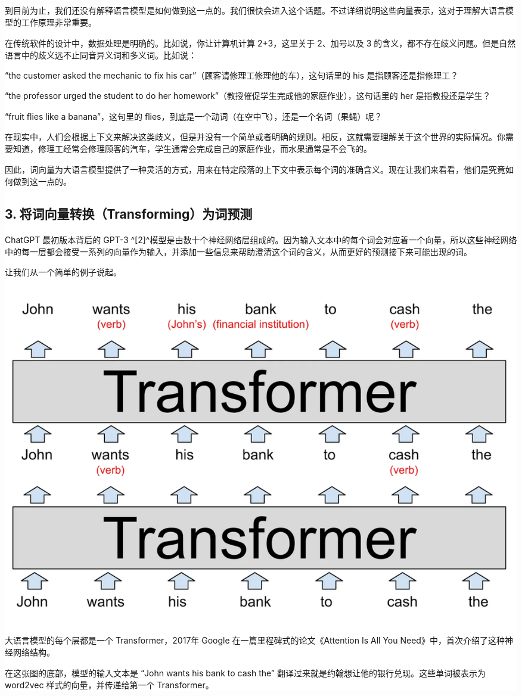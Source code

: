 到目前为止，我们还没有解释语言模型是如何做到这一点的。我们很快会进入这个话题。不过详细说明这些向量表示，这对于理解大语言模型的工作原理非常重要。

在传统软件的设计中，数据处理是明确的。比如说，你让计算机计算 2+3，这里关于 2、加号以及 3 的含义，都不存在歧义问题。但是自然语言中的歧义远不止同音异义词和多义词。比如说：

“the customer asked the mechanic to fix his car”（顾客请修理工修理他的车），这句话里的 his 是指顾客还是指修理工？

“the professor urged the student to do her homework”（教授催促学生完成他的家庭作业），这句话里的 her 是指教授还是学生？

“fruit flies like a banana”，这句里的 flies，到底是一个动词（在空中飞），还是一个名词（果蝇）呢？

在现实中，人们会根据上下文来解决这类歧义，但是并没有一个简单或者明确的规则。相反，这就需要理解关于这个世界的实际情况。你需要知道，修理工经常会修理顾客的汽车，学生通常会完成自己的家庭作业，而水果通常是不会飞的。

因此，词向量为大语言模型提供了一种灵活的方式，用来在特定段落的上下文中表示每个词的准确含义。现在让我们来看看，他们是究竟如何做到这一点的。

## 3. 将词向量转换（Transforming）为词预测

ChatGPT 最初版本背后的 GPT-3 ^[2]^模型是由数十个神经网络层组成的。因为输入文本中的每个词会对应着一个向量，所以这些神经网络中的每一层都会接受一系列的向量作为输入，并添加一些信息来帮助澄清这个词的含义，从而更好的预测接下来可能出现的词。

让我们从一个简单的例子说起。

![image-20240406211515920](./大语言模型：一种最少数学知识和专业术语的原理解释.assets/image-20240406211515920.png)

大语言模型的每个层都是一个 Transformer，2017年 Google 在一篇里程碑式的论文《Attention Is All You Need》中，首次介绍了这种神经网络结构。

在这张图的底部，模型的输入文本是 “John wants his bank to cash the” 翻译过来就是约翰想让他的银行兑现。这些单词被表示为 word2vec 样式的向量，并传递给第一个 Transformer。
